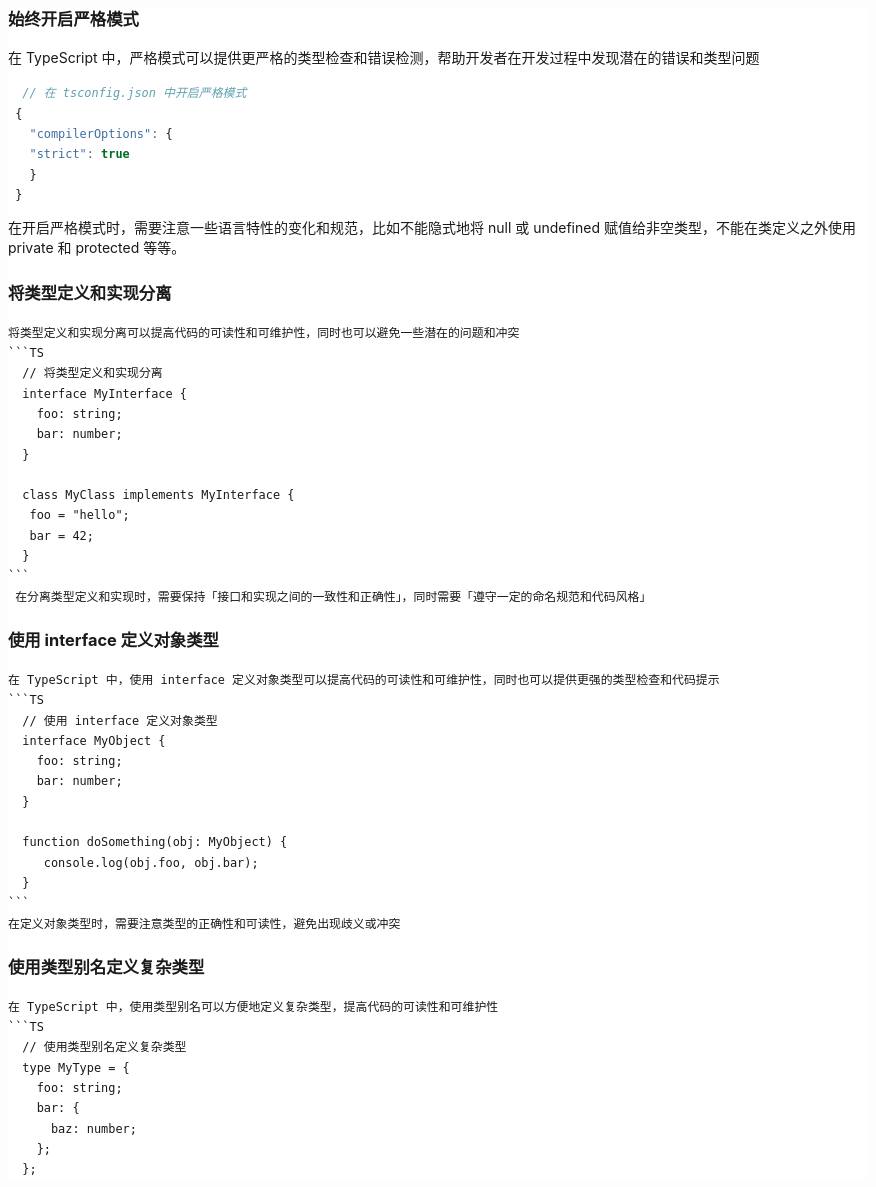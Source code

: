


### 始终开启严格模式

   在 TypeScript 中，严格模式可以提供更严格的类型检查和错误检测，帮助开发者在开发过程中发现潜在的错误和类型问题

   ```ts
     // 在 tsconfig.json 中开启严格模式
    {
      "compilerOptions": {
      "strict": true
      }
    }
   ```

   在开启严格模式时，需要注意一些语言特性的变化和规范，比如不能隐式地将 null 或 undefined 赋值给非空类型，不能在类定义之外使用 private 和 protected 等等。

### 将类型定义和实现分离

    将类型定义和实现分离可以提高代码的可读性和可维护性，同时也可以避免一些潜在的问题和冲突
    ```TS
      // 将类型定义和实现分离
      interface MyInterface {
        foo: string;
        bar: number;
      }

      class MyClass implements MyInterface {
       foo = "hello";
       bar = 42;
      }
    ```
     在分离类型定义和实现时，需要保持「接口和实现之间的一致性和正确性」，同时需要「遵守一定的命名规范和代码风格」

### 使用 interface 定义对象类型

    在 TypeScript 中，使用 interface 定义对象类型可以提高代码的可读性和可维护性，同时也可以提供更强的类型检查和代码提示
    ```TS
      // 使用 interface 定义对象类型
      interface MyObject {
        foo: string;
        bar: number;
      }

      function doSomething(obj: MyObject) {
         console.log(obj.foo, obj.bar);
      }
    ```
    在定义对象类型时，需要注意类型的正确性和可读性，避免出现歧义或冲突

### 使用类型别名定义复杂类型

    在 TypeScript 中，使用类型别名可以方便地定义复杂类型，提高代码的可读性和可维护性
    ```TS
      // 使用类型别名定义复杂类型
      type MyType = {
        foo: string;
        bar: {
          baz: number;
        };
      };
